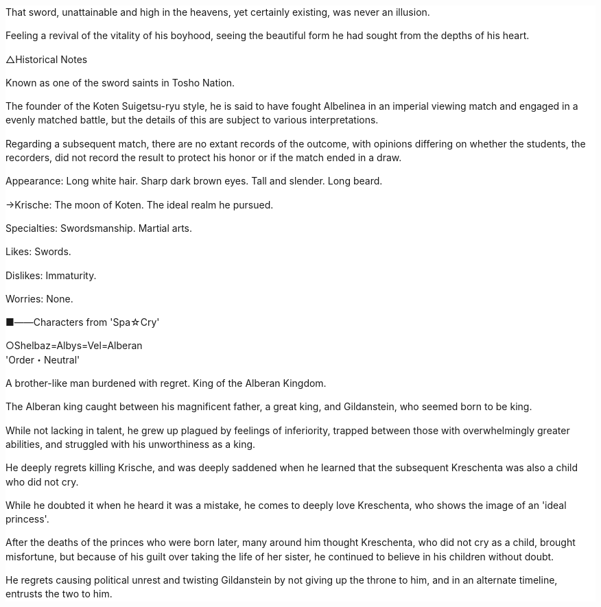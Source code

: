 That sword, unattainable and high in the heavens, yet certainly
existing, was never an illusion.  
  
Feeling a revival of the vitality of his boyhood, seeing the beautiful
form he had sought from the depths of his heart.  
  
△Historical Notes  
  
Known as one of the sword saints in Tosho Nation.  
  
The founder of the Koten Suigetsu-ryu style, he is said to have fought
Albelinea in an imperial viewing match and engaged in a evenly matched
battle, but the details of this are subject to various
interpretations.  
  
Regarding a subsequent match, there are no extant records of the
outcome, with opinions differing on whether the students, the recorders,
did not record the result to protect his honor or if the match ended in
a draw.  
  
Appearance: Long white hair. Sharp dark brown eyes. Tall and slender.
Long beard.  
  
→Krische: The moon of Koten. The ideal realm he pursued.  
  
Specialties: Swordsmanship. Martial arts.  
  
Likes: Swords.  
  
Dislikes: Immaturity.  
  
Worries: None.  
  
■――Characters from 'Spa☆Cry'  
  
○Shelbaz=Albys=Vel=Alberan  
'Order・Neutral'  
  
A brother-like man burdened with regret. King of the Alberan Kingdom.  
  
The Alberan king caught between his magnificent father, a great king,
and Gildanstein, who seemed born to be king.  
  
While not lacking in talent, he grew up plagued by feelings of
inferiority, trapped between those with overwhelmingly greater
abilities, and struggled with his unworthiness as a king.  
  
He deeply regrets killing Krische, and was deeply saddened when he
learned that the subsequent Kreschenta was also a child who did not
cry.  
  
While he doubted it when he heard it was a mistake, he comes to deeply
love Kreschenta, who shows the image of an 'ideal princess'.  
  
After the deaths of the princes who were born later, many around him
thought Kreschenta, who did not cry as a child, brought misfortune, but
because of his guilt over taking the life of her sister, he continued to
believe in his children without doubt.  
  
He regrets causing political unrest and twisting Gildanstein by not
giving up the throne to him, and in an alternate timeline, entrusts the
two to him.  
  